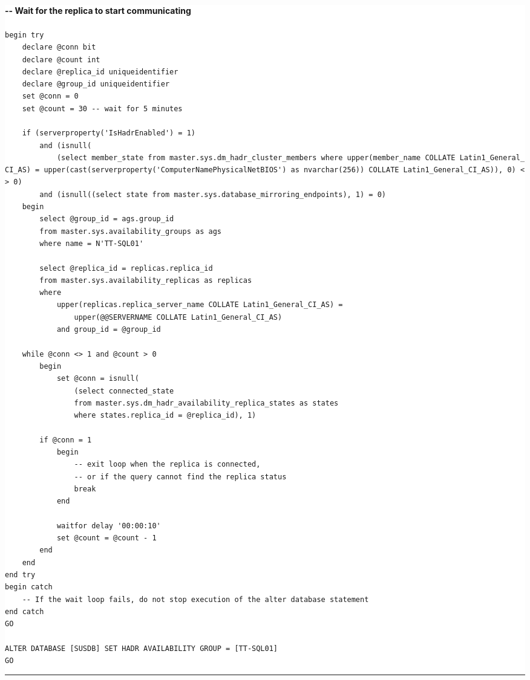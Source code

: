 #### -- Wait for the replica to start communicating

```Console
begin try
    declare @conn bit
    declare @count int
    declare @replica_id uniqueidentifier
    declare @group_id uniqueidentifier
    set @conn = 0
    set @count = 30 -- wait for 5 minutes

    if (serverproperty('IsHadrEnabled') = 1)
        and (isnull(
            (select member_state from master.sys.dm_hadr_cluster_members where upper(member_name COLLATE Latin1_General_CI_AS) = upper(cast(serverproperty('ComputerNamePhysicalNetBIOS') as nvarchar(256)) COLLATE Latin1_General_CI_AS)), 0) <> 0)
        and (isnull((select state from master.sys.database_mirroring_endpoints), 1) = 0)
    begin
        select @group_id = ags.group_id
        from master.sys.availability_groups as ags
        where name = N'TT-SQL01'

        select @replica_id = replicas.replica_id
        from master.sys.availability_replicas as replicas
        where
            upper(replicas.replica_server_name COLLATE Latin1_General_CI_AS) =
                upper(@@SERVERNAME COLLATE Latin1_General_CI_AS)
            and group_id = @group_id

    while @conn <> 1 and @count > 0
        begin
            set @conn = isnull(
                (select connected_state
                from master.sys.dm_hadr_availability_replica_states as states
                where states.replica_id = @replica_id), 1)

        if @conn = 1
            begin
                -- exit loop when the replica is connected,
                -- or if the query cannot find the replica status
                break
            end

            waitfor delay '00:00:10'
            set @count = @count - 1
        end
    end
end try
begin catch
    -- If the wait loop fails, do not stop execution of the alter database statement
end catch
GO

ALTER DATABASE [SUSDB] SET HADR AVAILABILITY GROUP = [TT-SQL01]
GO
```

---